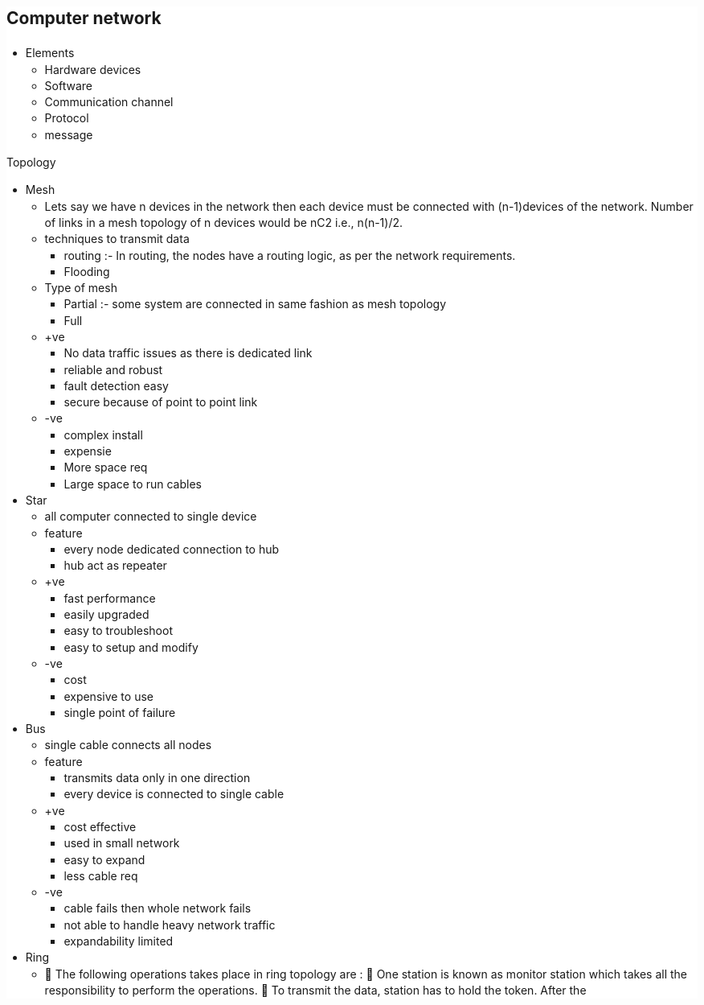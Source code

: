 ## Computer network

- Elements
  - Hardware devices
  - Software
  - Communication channel
  - Protocol
  - message

Topology

- Mesh
  - Lets say we have n devices in the network then each device must be connected with (n-1)devices of the network. Number of links in a mesh topology of n devices would be nC2 i.e., n(n-1)/2.
  - techniques to transmit data
    - routing :- In routing, the nodes have a routing logic, as per the network requirements.
    - Flooding
  - Type of mesh
    - Partial :- some system are connected in same fashion as mesh topology
    - Full
  - +ve
    - No data traffic issues as there is dedicated link
    - reliable and robust
    - fault detection easy
    - secure because of point to point link
  - -ve
    - complex install
    - expensie
    - More space req
    - Large space to run cables
- Star
  - all computer connected to single device
  - feature
    - every node dedicated connection to hub
    - hub act as repeater
  - +ve
    - fast performance
    - easily upgraded
    - easy to troubleshoot
    - easy to setup and modify
  - -ve
    - cost
    - expensive to use
    - single point of failure
- Bus
  - single cable connects all nodes
  - feature
    - transmits data only in one direction
    - every device is connected to single cable
  - +ve
    - cost effective
    - used in small network
    - easy to expand
    - less cable req
  - -ve
    - cable fails then whole network fails
    - not able to handle heavy network traffic
    - expandability limited
- Ring
  -  The following operations takes place in ring topology
    are :
     One station is known as monitor station which takes all the
    responsibility to perform the operations.
     To transmit the data, station has to hold the token. After the
